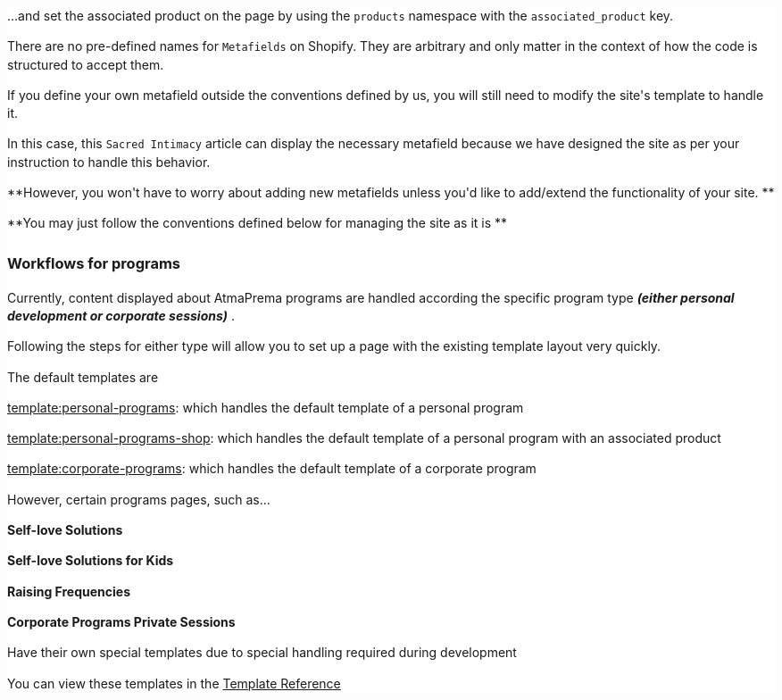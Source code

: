 


...and set the associated product on the page by using the `products` namespace with the `associated_product` key.

There are no pre-defined names for `Metafields` on Shopify. They are arbitrary and only matter in the context of how the code is structured to accept them. 

If you define your own metafield outside the conventions defined by us, you will still need to modify the site's template to handle it.

In this case, this `Sacred Intimacy` article can display the necessary metafield because we have designed the site as per your instruction to handle this behavior.



**However, you won't have to worry about adding new metafields unless you'd like to add/extend the functionality of your site. **

**You may just follow the conventions defined below for managing the site as it is **





### Workflows for programs



Currently, content displayed about AtmaPrema programs are handled according the specific program type ***(either personal development or corporate sessions)*** .

Following the steps for either type will allow you to set up a page with the existing template layout very quickly.



The default templates are

[template:personal-programs](#template:personal-programs:): which handles the default template of a personal program

[template:personal-programs-shop](#template:personal-programs-shop:): which handles the default template of a personal program with an associated product

[template:corporate-programs](#template:corporate-programs:): which handles the default template of a corporate program



However, certain programs pages, such as...

**Self-love Solutions** 

**Self-love Solutions for Kids** 

**Raising Frequencies**

**Corporate Programs Private Sessions**  



Have their own special templates due to special handling required during development

You can view these templates in the [Template Reference](#template-reference)
